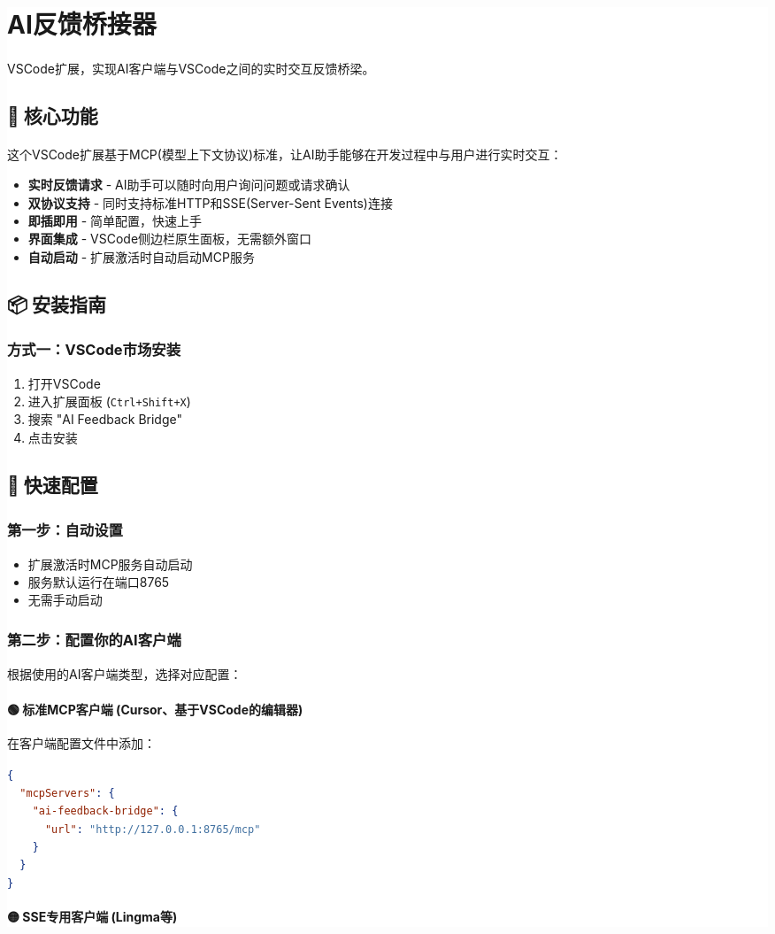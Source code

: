 # AI反馈桥接器

VSCode扩展，实现AI客户端与VSCode之间的实时交互反馈桥梁。

## 🎯 核心功能

这个VSCode扩展基于MCP(模型上下文协议)标准，让AI助手能够在开发过程中与用户进行实时交互：

- **实时反馈请求** - AI助手可以随时向用户询问问题或请求确认
- **双协议支持** - 同时支持标准HTTP和SSE(Server-Sent Events)连接
- **即插即用** - 简单配置，快速上手
- **界面集成** - VSCode侧边栏原生面板，无需额外窗口
- **自动启动** - 扩展激活时自动启动MCP服务

## 📦 安装指南

### 方式一：VSCode市场安装

1. 打开VSCode
2. 进入扩展面板 (`Ctrl+Shift+X`)
3. 搜索 "AI Feedback Bridge"
4. 点击安装

## 🚀 快速配置

### 第一步：自动设置

- 扩展激活时MCP服务自动启动
- 服务默认运行在端口8765
- 无需手动启动

### 第二步：配置你的AI客户端

根据使用的AI客户端类型，选择对应配置：

#### 🟢 标准MCP客户端 (Cursor、基于VSCode的编辑器)

在客户端配置文件中添加：

```json
{
  "mcpServers": {
    "ai-feedback-bridge": {
      "url": "http://127.0.0.1:8765/mcp"
    }
  }
}
```

#### 🟡 SSE专用客户端 (Lingma等)
